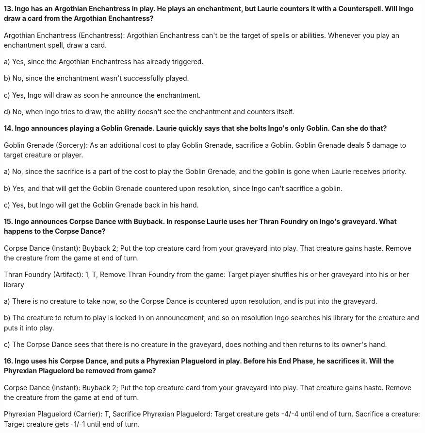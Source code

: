 **13. Ingo has an Argothian Enchantress in play. He plays an enchantment, but Laurie counters it with a Counterspell. Will Ingo draw a card from the Argothian Enchantress?**


Argothian Enchantress (Enchantress): Argothian Enchantress can't be the target of spells or abilities. Whenever you play an enchantment spell, draw a card.


a) Yes, since the Argothian Enchantress has already triggered.  

b) No, since the enchantment wasn't successfully played.  

c) Yes, Ingo will draw as soon he announce the enchantment.  

d) No, when Ingo tries to draw, the ability doesn't see the enchantment and counters itself.


**14. Ingo announces playing a Goblin Grenade. Laurie quickly says that she bolts Ingo's only Goblin. Can she do that?**


Goblin Grenade (Sorcery): As an additional cost to play Goblin Grenade, sacrifice a Goblin. Goblin Grenade deals 5 damage to target creature or player.


a) No, since the sacrifice is a part of the cost to play the Goblin Grenade, and the goblin is gone when Laurie receives priority.  

b) Yes, and that will get the Goblin Grenade countered upon resolution, since Ingo can't sacrifice a goblin.  

c) Yes, but Ingo will get the Goblin Grenade back in his hand.


**15. Ingo announces Corpse Dance with Buyback. In response Laurie uses her Thran Foundry on Ingo's graveyard. What happens to the Corpse Dance?**


Corpse Dance (Instant): Buyback 2; Put the top creature card from your graveyard into play. That creature gains haste. Remove the creature from the game at end of turn.  

Thran Foundry (Artifact): 1, T, Remove Thran Foundry from the game: Target player shuffles his or her graveyard into his or her library


a) There is no creature to take now, so the Corpse Dance is countered upon resolution, and is put into the graveyard.  

b) The creature to return to play is locked in on announcement, and so on resolution Ingo searches his library for the creature and puts it into play.  

c) The Corpse Dance sees that there is no creature in the graveyard, does nothing and then returns to its owner's hand.


**16. Ingo uses his Corpse Dance, and puts a Phyrexian Plaguelord in play. Before his End Phase, he sacrifices it. Will the Phyrexian Plaguelord be removed from game?**


Corpse Dance (Instant): Buyback 2; Put the top creature card from your graveyard into play. That creature gains haste. Remove the creature from the game at end of turn.  

Phyrexian Plaguelord (Carrier): T, Sacrifice Phyrexian Plaguelord: Target creature gets -4/-4 until end of turn. Sacrifice a creature: Target creature gets -1/-1 until end of turn.
